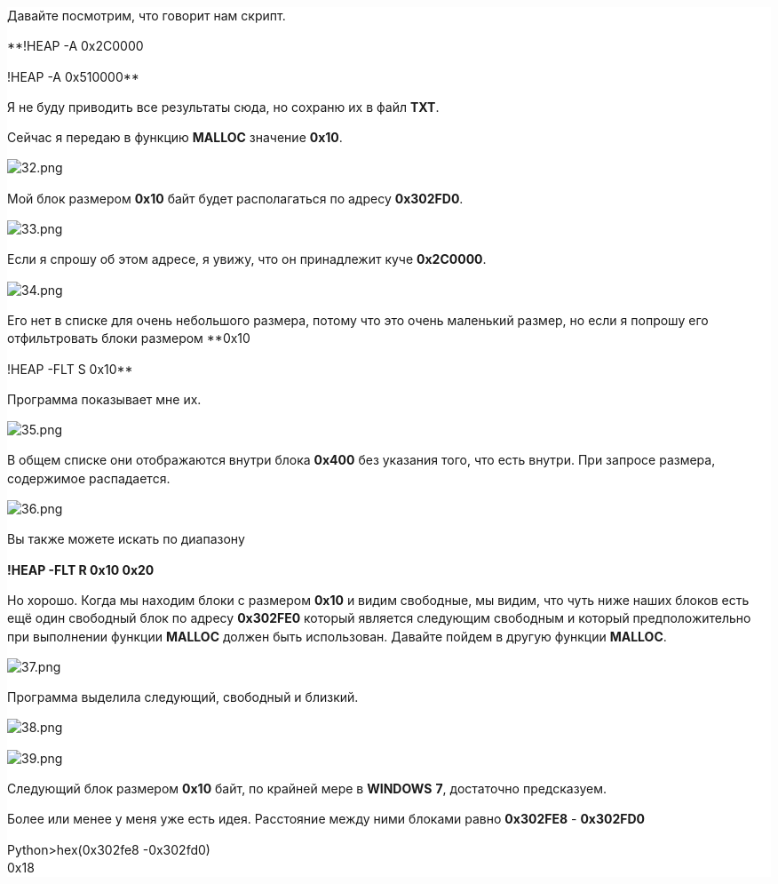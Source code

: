 Давайте посмотрим, что говорит нам скрипт.  
  
**!HEAP -A 0x2C0000  
  
!HEAP -A 0x510000**  
  
Я не буду приводить все результаты сюда, но сохраню их в файл **TXT**.  
  
Сейчас я передаю в функцию **MALLOC** значение **0x10**.  
  
![32.png](https://wasm.in/attachments/32-png.3325/)   
  
Мой блок размером **0x10** байт будет располагаться по адресу **0x302FD0**.  
  
![33.png](https://wasm.in/attachments/33-png.3326/)   
  
Если я спрошу об этом адресе, я увижу, что он принадлежит куче **0x2C0000**.  
  
![34.png](https://wasm.in/attachments/34-png.3327/)   
  
Его нет в списке для очень небольшого размера, потому что это очень маленький размер, но если я попрошу его отфильтровать блоки размером **0x10  
  
!HEAP -FLT S 0x10**  
  
Программа показывает мне их.  
  
![35.png](https://wasm.in/attachments/35-png.3328/)   
  
В общем списке они отображаются внутри блока **0x400** без указания того, что есть внутри. При запросе размера, содержимое распадается.  
  
![36.png](https://wasm.in/attachments/36-png.3329/)   
  
Вы также можете искать по диапазону  
  
**!HEAP -FLT R 0x10 0x20**  
  
Но хорошо. Когда мы находим блоки с размером **0x10** и видим свободные, мы видим, что чуть ниже наших блоков есть ещё один свободный блок по адресу **0x302FE0** который является следующим свободным и который предположительно при выполнении функции **MALLOC** должен быть использован. Давайте пойдем в другую функции **MALLOC**.  
  
![37.png](https://wasm.in/attachments/37-png.3330/)   
  
Программа выделила следующий, свободный и близкий.  
  
![38.png](https://wasm.in/attachments/38-png.3331/)   
  
![39.png](https://wasm.in/attachments/39-png.3332/)   
  
Следующий блок размером **0x10** байт, по крайней мере в **WINDOWS** **7**, достаточно предсказуем.  
  
Более или менее у меня уже есть идея. Расстояние между ними блоками равно **0x302FE8** - **0x302FD0**  
  
Python&gt;hex\(0x302fe8 -0x302fd0\)  
0x18  
  